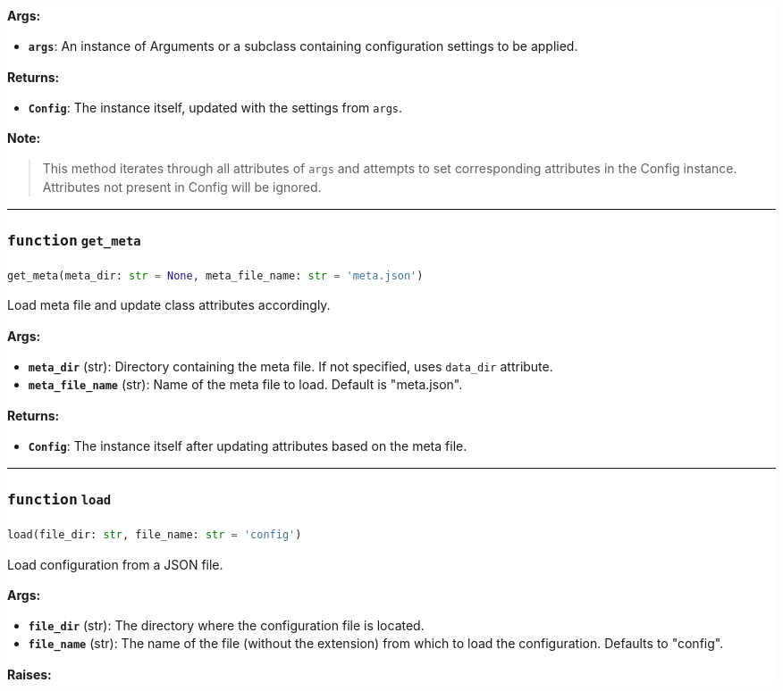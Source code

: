 **Args:**
 
 - <b>`args`</b>:  An instance of Arguments or a subclass containing configuration settings to be applied. 



**Returns:**
 
 - <b>`Config`</b>:  The instance itself, updated with the settings from `args`. 



**Note:**

> This method iterates through all attributes of `args` and attempts to set corresponding attributes in the Config instance. Attributes not present in Config will be ignored. 

---


### <kbd>function</kbd> `get_meta`

```python
get_meta(meta_dir: str = None, meta_file_name: str = 'meta.json')
```

Load meta file and update class attributes accordingly. 



**Args:**
 
 - <b>`meta_dir`</b> (str):  Directory containing the meta file. If not specified, uses `data_dir` attribute. 
 - <b>`meta_file_name`</b> (str):  Name of the meta file to load. Default is "meta.json". 



**Returns:**
 
 - <b>`Config`</b>:  The instance itself after updating attributes based on the meta file. 

---


### <kbd>function</kbd> `load`

```python
load(file_dir: str, file_name: str = 'config')
```

Load configuration from a JSON file. 



**Args:**
 
 - <b>`file_dir`</b> (str):  The directory where the configuration file is located. 
 - <b>`file_name`</b> (str):  The name of the file (without the extension) from which to load the configuration. Defaults to "config". 



**Raises:**
 